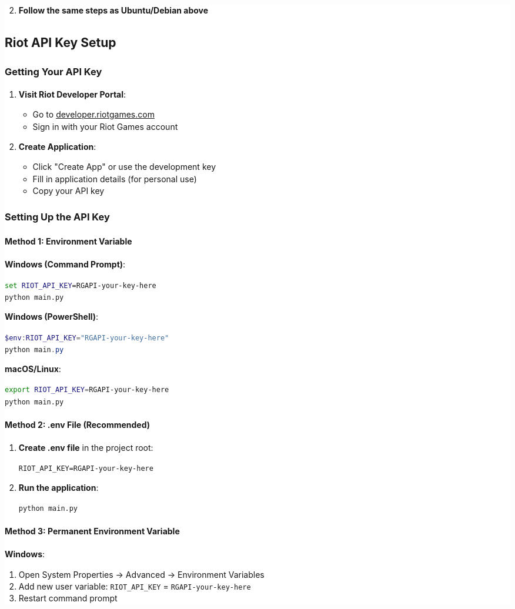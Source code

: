 2. **Follow the same steps as Ubuntu/Debian above**

## Riot API Key Setup

### Getting Your API Key

1. **Visit Riot Developer Portal**:
   - Go to [developer.riotgames.com](https://developer.riotgames.com/)
   - Sign in with your Riot Games account

2. **Create Application**:
   - Click "Create App" or use the development key
   - Fill in application details (for personal use)
   - Copy your API key

### Setting Up the API Key

#### Method 1: Environment Variable

**Windows (Command Prompt)**:
```cmd
set RIOT_API_KEY=RGAPI-your-key-here
python main.py
```

**Windows (PowerShell)**:
```powershell
$env:RIOT_API_KEY="RGAPI-your-key-here"
python main.py
```

**macOS/Linux**:
```bash
export RIOT_API_KEY=RGAPI-your-key-here
python main.py
```

#### Method 2: .env File (Recommended)

1. **Create .env file** in the project root:
   ```
   RIOT_API_KEY=RGAPI-your-key-here
   ```

2. **Run the application**:
   ```bash
   python main.py
   ```

#### Method 3: Permanent Environment Variable

**Windows**:
1. Open System Properties → Advanced → Environment Variables
2. Add new user variable: `RIOT_API_KEY` = `RGAPI-your-key-here`
3. Restart command prompt
